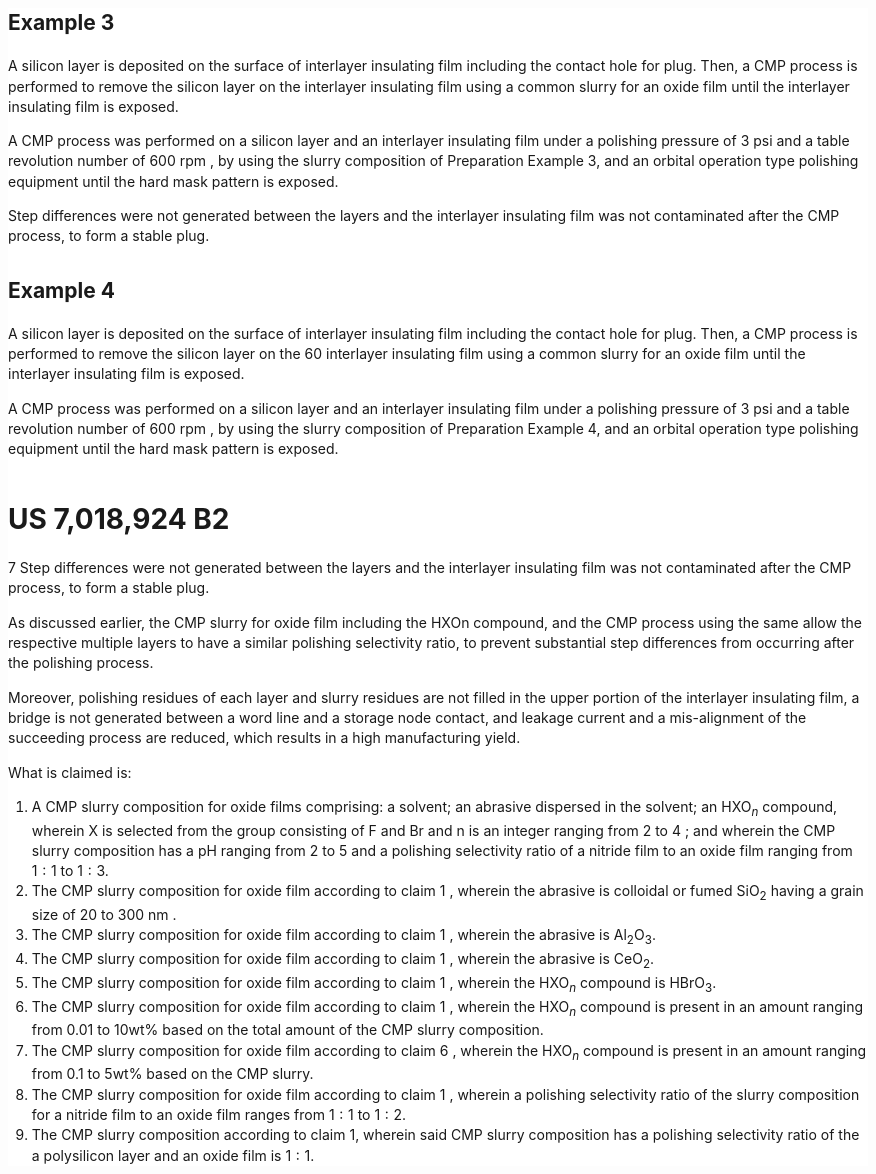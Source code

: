 ## Example 3

A silicon layer is deposited on the surface of interlayer insulating film including the contact hole for plug. Then, a CMP process is performed to remove the silicon layer on the interlayer insulating film using a common slurry for an oxide film until the interlayer insulating film is exposed.

A CMP process was performed on a silicon layer and an interlayer insulating film under a polishing pressure of 3 psi and a table revolution number of 600 rpm , by using the slurry composition of Preparation Example 3, and an orbital operation type polishing equipment until the hard mask pattern is exposed.

Step differences were not generated between the layers and the interlayer insulating film was not contaminated after the CMP process, to form a stable plug.

## Example 4

A silicon layer is deposited on the surface of interlayer insulating film including the contact hole for plug. Then, a CMP process is performed to remove the silicon layer on the 60 interlayer insulating film using a common slurry for an oxide film until the interlayer insulating film is exposed.

A CMP process was performed on a silicon layer and an interlayer insulating film under a polishing pressure of 3 psi and a table revolution number of 600 rpm , by using the slurry composition of Preparation Example 4, and an orbital operation type polishing equipment until the hard mask pattern is exposed.

# US 7,018,924 B2 

7
Step differences were not generated between the layers and the interlayer insulating film was not contaminated after the CMP process, to form a stable plug.

As discussed earlier, the CMP slurry for oxide film including the HXOn compound, and the CMP process using the same allow the respective multiple layers to have a similar polishing selectivity ratio, to prevent substantial step differences from occurring after the polishing process.

Moreover, polishing residues of each layer and slurry residues are not filled in the upper portion of the interlayer insulating film, a bridge is not generated between a word line and a storage node contact, and leakage current and a mis-alignment of the succeeding process are reduced, which results in a high manufacturing yield.

What is claimed is:

1. A CMP slurry composition for oxide films comprising: a solvent;
an abrasive dispersed in the solvent;
an $\mathrm{HXO}_{n}$ compound, wherein X is selected from the group consisting of F and Br and n is an integer ranging from 2 to 4 ; and
wherein the CMP slurry composition has a pH ranging from 2 to 5 and a polishing selectivity ratio of a nitride film to an oxide film ranging from $1: 1$ to $1: 3$.
2. The CMP slurry composition for oxide film according to claim 1 , wherein the abrasive is colloidal or fumed $\mathrm{SiO}_{2}$ having a grain size of 20 to 300 nm .
3. The CMP slurry composition for oxide film according to claim 1 , wherein the abrasive is $\mathrm{Al}_{2} \mathrm{O}_{3}$.
4. The CMP slurry composition for oxide film according to claim 1 , wherein the abrasive is $\mathrm{CeO}_{2}$.
5. The CMP slurry composition for oxide film according to claim 1 , wherein the $\mathrm{HXO}_{n}$ compound is $\mathrm{HBrO}_{3}$.
6. The CMP slurry composition for oxide film according to claim 1 , wherein the $\mathrm{HXO}_{n}$ compound is present in an amount ranging from 0.01 to $10 \mathrm{wt} \%$ based on the total amount of the CMP slurry composition.
7. The CMP slurry composition for oxide film according to claim 6 , wherein the $\mathrm{HXO}_{n}$ compound is present in an amount ranging from 0.1 to $5 \mathrm{wt} \%$ based on the CMP slurry.
8. The CMP slurry composition for oxide film according to claim 1 , wherein a polishing selectivity ratio of the slurry composition for a nitride film to an oxide film ranges from $1: 1$ to $1: 2$.
9. The CMP slurry composition according to claim 1, wherein said CMP slurry composition has a polishing selectivity ratio of the a polysilicon layer and an oxide film is $1: 1$.